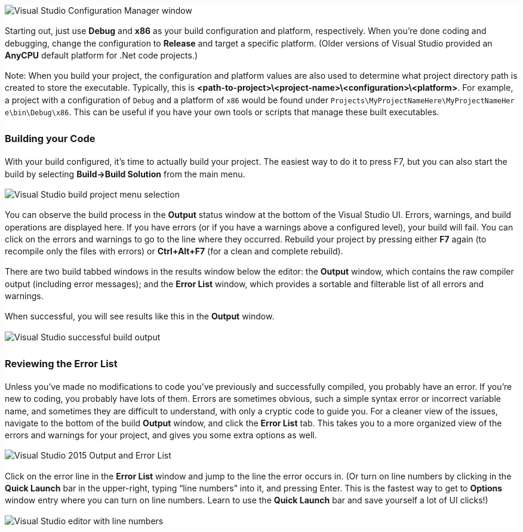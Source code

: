  ![Visual Studio Configuration Manager window](../ide/media/vs-ide-gs-debug-build-cf-mgr-2.PNG "Vs_ide_gs_debug_build_cf_mgr_2")

 Starting out, just use **Debug** and **x86** as your build configuration and platform, respectively. When you’re done coding and debugging, change the configuration to **Release** and target a specific platform. (Older versions of Visual Studio provided an **AnyCPU** default platform for .Net code projects.)

 Note: When you build your project, the configuration and platform values are also used to determine what project directory path is created to store the executable. Typically, this is **\<path-to-project>\\<project-name\>\\<configuration\>\\<platform\>**. For example, a project with a configuration of `Debug` and a platform of `x86` would be found under `Projects\MyProjectNameHere\MyProjectNameHere\bin\Debug\x86`. This can be useful if you have your own tools or scripts that manage these built executables.

### Building your Code
 With your build configured, it’s time to actually build your project. The easiest way to do it to press F7, but you can also start the build by selecting **Build->Build Solution** from the main menu.

 ![Visual Studio build project menu selection](../ide/media/vs-ide-gs-debug-build-menu-item.png "Vs_ide_gs_debug_build_menu_item")

 You can observe the build process in the **Output** status window at the bottom of the Visual Studio UI. Errors, warnings, and build operations are displayed here. If you have errors (or if you have a warnings above a configured level), your build will fail. You can click on the errors and warnings to go to the line where they occurred. Rebuild your project by pressing either **F7** again (to recompile only the files with errors) or **Ctrl+Alt+F7** (for a clean and complete rebuild).

 There are two build tabbed windows in the results window below the editor: the **Output** window, which contains the raw compiler output (including error messages); and the **Error List** window, which provides a sortable and filterable list of all errors and warnings.

 When successful, you will see results like this in the **Output** window.

 ![Visual Studio successful build output](../ide/media/vs-ide-gs-debug-success-build.PNG "vs_ide_gs_debug_success_build")

### Reviewing the Error List
 Unless you’ve made no modifications to code you’ve previously and successfully compiled, you probably have an error. If you’re new to coding, you probably have lots of them. Errors are sometimes obvious, such a simple syntax error or incorrect variable name, and sometimes they are difficult to understand, with only a cryptic code to guide you. For a cleaner view of the issues, navigate to the bottom of the build **Output** window, and click the **Error List** tab. This takes you to a more organized view of the errors and warnings for your project, and gives you some extra options as well.

 ![Visual Studio 2015 Output and Error List](../ide/media/vs-ide-gs-debug-bad-build-error-list.PNG "Vs_ide_gs_debug_bad_build_error_list")

 Click on the error line in the **Error List** window and jump to the line the error occurs in. (Or turn on line numbers by clicking in the **Quick Launch** bar in the upper-right, typing “line numbers” into it, and pressing Enter. This is the fastest way to get to **Options** window entry where you can turn on line numbers. Learn to use the **Quick Launch** bar and save yourself a lot of UI clicks!)

 ![Visual Studio editor with line numbers](../ide/media/vs-ide-gs-debug-line-numbers.png "Vs_ide_gs_debug_line_numbers")
